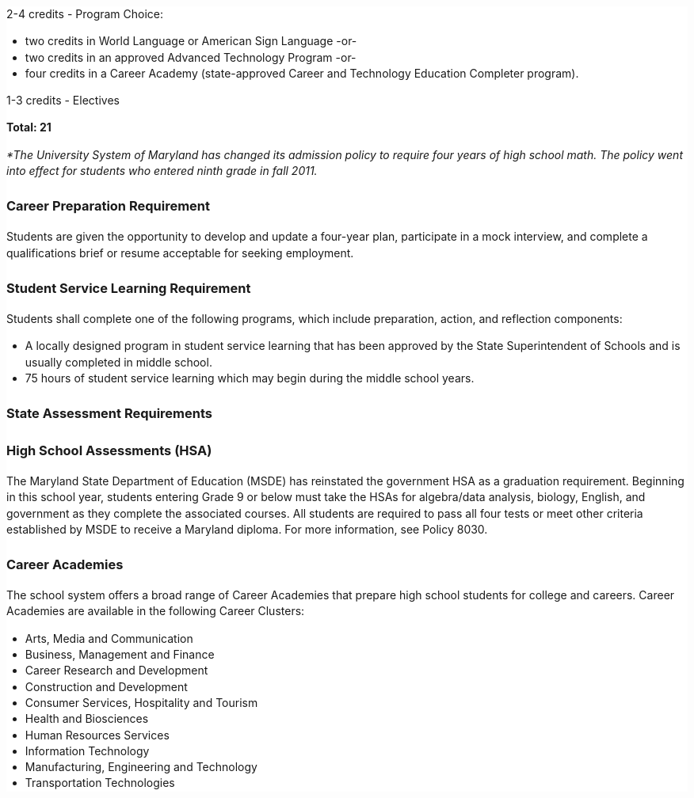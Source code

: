 <p>2-4 credits - Program Choice:</p>

<ul>
  <li>two credits in World Language or American Sign Language  -or-</li>
  <li>two credits in an approved Advanced Technology Program -or-</li>
  <li>four credits in a Career Academy (state-approved Career and Technology Education Completer program).</li> 
</ul>            

<p>1-3 credits - Electives</p>

<p><strong>Total: 21</strong></p>

<p><em>*The University System of Maryland has changed its admission policy to require four years of high school math. The policy went into effect for students who entered ninth grade in fall 2011. </em></p>

<h3><a name="career_prep"></a>Career Preparation Requirement</h3>
<p>Students are given the opportunity to develop and update a four-year plan, participate in a mock interview, and complete a qualifications brief or resume acceptable for seeking employment. </p>     

<h3><a name="service"></a>Student Service Learning Requirement</h3>
<p>Students shall complete one of the following programs, which include preparation, action, and reflection components: </p>

<ul>
<li>A locally designed program in student service learning that has been approved by the State Superintendent of Schools and is usually completed in middle school.</li>
<li>75 hours of student service learning which may begin during the middle school years.</li>
</ul> 

<h3><a name="assessment"></a>State Assessment Requirements</h3>

<h3>High School Assessments (HSA)</h3>
<p>The Maryland State Department of Education (MSDE) has reinstated the government HSA as a graduation requirement. Beginning in this school year, students entering Grade 9 or below must take the HSAs for algebra/data analysis, biology, English, and government as they complete the associated courses. All students are required to pass all four tests or meet other criteria established by MSDE to receive a Maryland diploma. For more information, see Policy 8030.</p>

<h3><a name="academies"></a>Career Academies</h3> 
<p>The school system offers a broad range of Career Academies that prepare high school students for college and careers. Career Academies are available in the following Career Clusters:</p>

<ul>
  <li>Arts, Media and Communication </li>
  <li>Business, Management and Finance </li>
  <li>Career Research and Development</li>
  <li>Construction and Development </li>
  <li>Consumer Services, Hospitality and Tourism </li>
  <li>Health and Biosciences</li>
  <li>Human Resources Services </li>
  <li>Information Technology </li>
  <li>Manufacturing, Engineering and Technology </li>
  <li>Transportation Technologies</li>
</ul>
